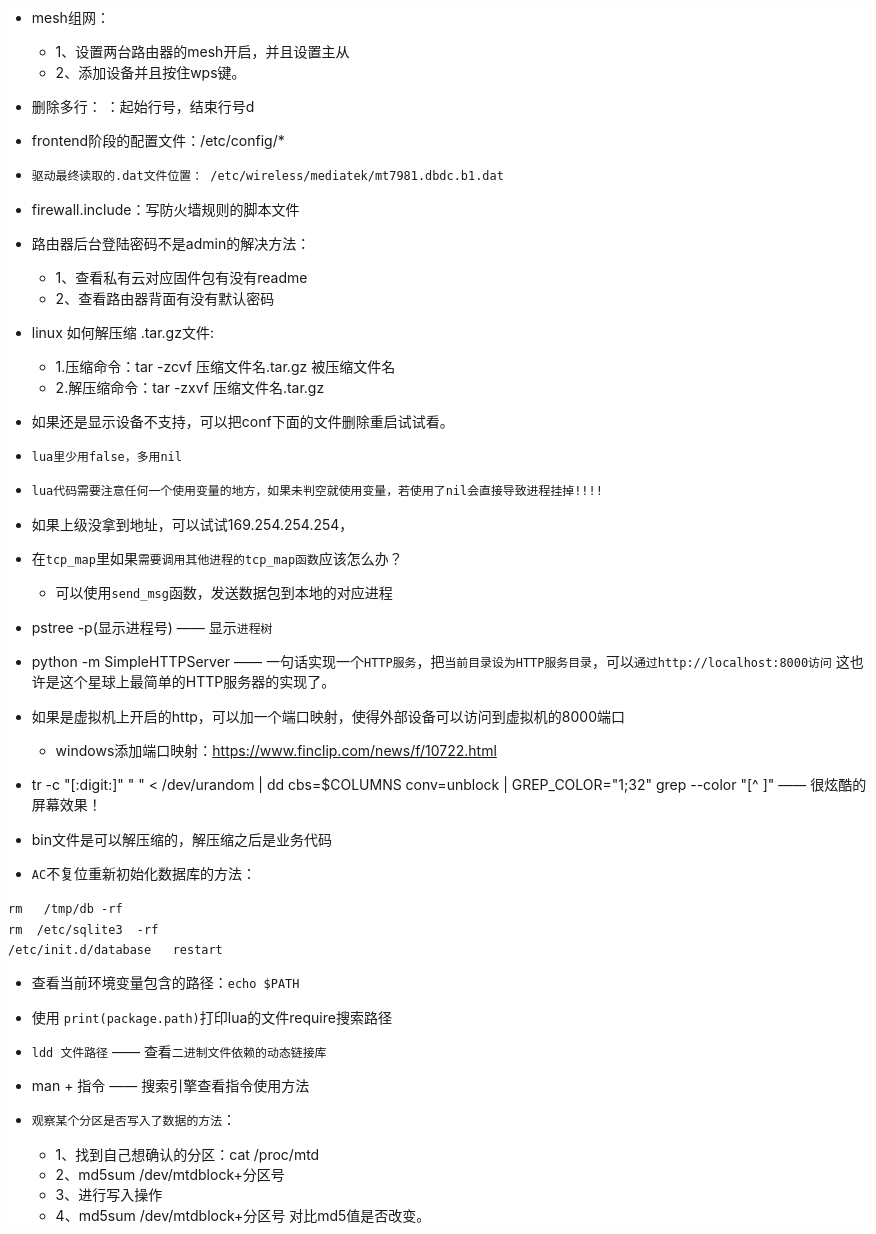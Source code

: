 - mesh组网：
    - 1、设置两台路由器的mesh开启，并且设置主从
    - 2、添加设备并且按住wps键。

- 删除多行：
    ：起始行号，结束行号d

- frontend阶段的配置文件：/etc/config/*

- `驱动最终读取的.dat文件位置： /etc/wireless/mediatek/mt7981.dbdc.b1.dat`

- firewall.include：写防火墙规则的脚本文件

- 路由器后台登陆密码不是admin的解决方法：
    - 1、查看私有云对应固件包有没有readme
    - 2、查看路由器背面有没有默认密码


- linux 如何解压缩 .tar.gz文件:
    - 1.压缩命令：tar -zcvf 压缩文件名.tar.gz 被压缩文件名
    - 2.解压缩命令：tar -zxvf 压缩文件名.tar.gz


- 如果还是显示设备不支持，可以把conf下面的文件删除重启试试看。

- `lua里少用false，多用nil`
- `lua代码需要注意任何一个使用变量的地方，如果未判空就使用变量，若使用了nil会直接导致进程挂掉!!!!`

- 如果上级没拿到地址，可以试试169.254.254.254，

- 在`tcp_map`里如果`需要调用其他进程的tcp_map函数`应该怎么办？
    - 可以使用`send_msg`函数，发送数据包到本地的对应进程

- pstree -p(显示进程号) —— 显示`进程树`

- python -m SimpleHTTPServer —— 一句话实现一个`HTTP服务`，把`当前目录设为HTTP服务目录`，可以`通过http://localhost:8000访问` 这也许是这个星球上最简单的HTTP服务器的实现了。
- 如果是虚拟机上开启的http，可以加一个端口映射，使得外部设备可以访问到虚拟机的8000端口
    - windows添加端口映射：https://www.finclip.com/news/f/10722.html

- tr -c "[:digit:]" " " < /dev/urandom | dd cbs=$COLUMNS conv=unblock | GREP_COLOR="1;32" grep --color "[^ ]" —— 很炫酷的屏幕效果！

- bin文件是可以解压缩的，解压缩之后是业务代码

- `AC`不复位重新初始化数据库的方法：
```
rm   /tmp/db -rf
rm  /etc/sqlite3  -rf
/etc/init.d/database   restart
```


- 查看当前环境变量包含的路径：`echo $PATH`

- 使用 `print(package.path)`打印lua的文件require搜索路径

- `ldd 文件路径` —— 查看`二进制文件依赖的动态链接库`

- man + 指令 —— 搜索引擎查看指令使用方法

- `观察某个分区是否写入了数据的方法`：
    - 1、找到自己想确认的分区：cat /proc/mtd
    - 2、md5sum /dev/mtdblock+分区号
    - 3、进行写入操作   
    - 4、md5sum /dev/mtdblock+分区号 对比md5值是否改变。
